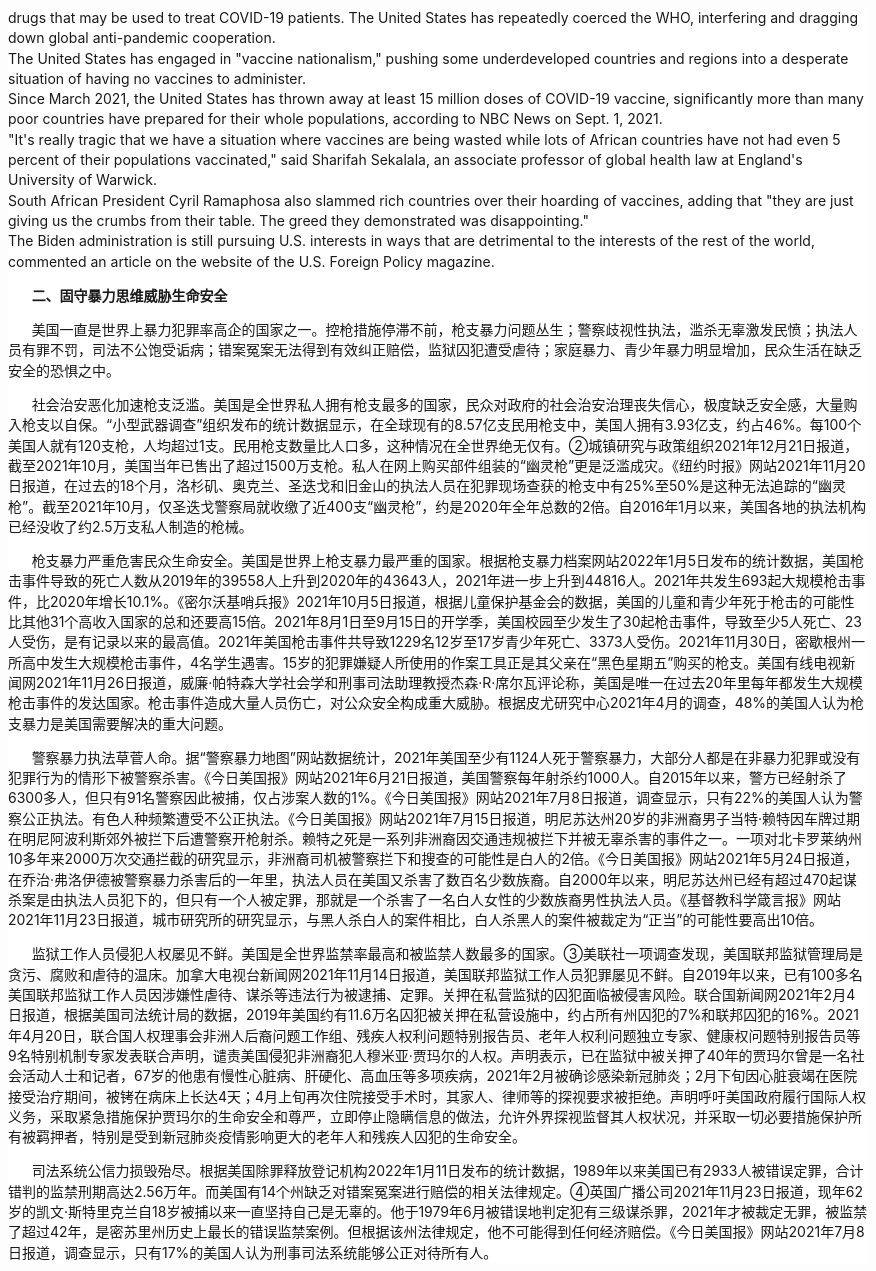 drugs that may be used to treat COVID-19 patients. The United States has repeatedly coerced the WHO, interfering and dragging down global anti-pandemic cooperation.<br/>The United States has engaged in "vaccine nationalism," pushing some underdeveloped countries and regions into a desperate situation of having no vaccines to administer.<br/>Since March 2021, the United States has thrown away at least 15 million doses of COVID-19 vaccine, significantly more than many poor countries have prepared for their whole populations, according to NBC News on Sept. 1, 2021.<br/>"It's really tragic that we have a situation where vaccines are being wasted while lots of African countries have not had even 5 percent of their populations vaccinated," said Sharifah Sekalala, an associate professor of global health law at England's University of Warwick.<br/>South African President Cyril Ramaphosa also slammed rich countries over their hoarding of vaccines, adding that "they are just giving us the crumbs from their table. The greed they demonstrated was disappointing."<br/>The Biden administration is still pursuing U.S. interests in ways that are detrimental to the interests of the rest of the world, commented an article on the website of the U.S. Foreign Policy magazine.
 
&nbsp;&nbsp;&nbsp;&nbsp;&nbsp;&nbsp;**二、固守暴力思维威胁生命安全**

&nbsp;&nbsp;&nbsp;&nbsp;&nbsp;&nbsp;美国一直是世界上暴力犯罪率高企的国家之一。控枪措施停滞不前，枪支暴力问题丛生；警察歧视性执法，滥杀无辜激发民愤；执法人员有罪不罚，司法不公饱受诟病；错案冤案无法得到有效纠正赔偿，监狱囚犯遭受虐待；家庭暴力、青少年暴力明显增加，民众生活在缺乏安全的恐惧之中。

&nbsp;&nbsp;&nbsp;&nbsp;&nbsp;&nbsp;社会治安恶化加速枪支泛滥。美国是全世界私人拥有枪支最多的国家，民众对政府的社会治安治理丧失信心，极度缺乏安全感，大量购入枪支以自保。“小型武器调查”组织发布的统计数据显示，在全球现有的8.57亿支民用枪支中，美国人拥有3.93亿支，约占46%。每100个美国人就有120支枪，人均超过1支。民用枪支数量比人口多，这种情况在全世界绝无仅有。②城镇研究与政策组织2021年12月21日报道，截至2021年10月，美国当年已售出了超过1500万支枪。私人在网上购买部件组装的“幽灵枪”更是泛滥成灾。《纽约时报》网站2021年11月20日报道，在过去的18个月，洛杉矶、奥克兰、圣迭戈和旧金山的执法人员在犯罪现场查获的枪支中有25%至50%是这种无法追踪的“幽灵枪”。截至2021年10月，仅圣迭戈警察局就收缴了近400支“幽灵枪”，约是2020年全年总数的2倍。自2016年1月以来，美国各地的执法机构已经没收了约2.5万支私人制造的枪械。

&nbsp;&nbsp;&nbsp;&nbsp;&nbsp;&nbsp;枪支暴力严重危害民众生命安全。美国是世界上枪支暴力最严重的国家。根据枪支暴力档案网站2022年1月5日发布的统计数据，美国枪击事件导致的死亡人数从2019年的39558人上升到2020年的43643人，2021年进一步上升到44816人。2021年共发生693起大规模枪击事件，比2020年增长10.1%。《密尔沃基哨兵报》2021年10月5日报道，根据儿童保护基金会的数据，美国的儿童和青少年死于枪击的可能性比其他31个高收入国家的总和还要高15倍。2021年8月1日至9月15日的开学季，美国校园至少发生了30起枪击事件，导致至少5人死亡、23人受伤，是有记录以来的最高值。2021年美国枪击事件共导致1229名12岁至17岁青少年死亡、3373人受伤。2021年11月30日，密歇根州一所高中发生大规模枪击事件，4名学生遇害。15岁的犯罪嫌疑人所使用的作案工具正是其父亲在“黑色星期五”购买的枪支。美国有线电视新闻网2021年11月26日报道，威廉·帕特森大学社会学和刑事司法助理教授杰森·R·席尔瓦评论称，美国是唯一在过去20年里每年都发生大规模枪击事件的发达国家。枪击事件造成大量人员伤亡，对公众安全构成重大威胁。根据皮尤研究中心2021年4月的调查，48%的美国人认为枪支暴力是美国需要解决的重大问题。

&nbsp;&nbsp;&nbsp;&nbsp;&nbsp;&nbsp;警察暴力执法草菅人命。据“警察暴力地图”网站数据统计，2021年美国至少有1124人死于警察暴力，大部分人都是在非暴力犯罪或没有犯罪行为的情形下被警察杀害。《今日美国报》网站2021年6月21日报道，美国警察每年射杀约1000人。自2015年以来，警方已经射杀了6300多人，但只有91名警察因此被捕，仅占涉案人数的1%。《今日美国报》网站2021年7月8日报道，调查显示，只有22%的美国人认为警察公正执法。有色人种频繁遭受不公正执法。《今日美国报》网站2021年7月15日报道，明尼苏达州20岁的非洲裔男子当特·赖特因车牌过期在明尼阿波利斯郊外被拦下后遭警察开枪射杀。赖特之死是一系列非洲裔因交通违规被拦下并被无辜杀害的事件之一。一项对北卡罗莱纳州10多年来2000万次交通拦截的研究显示，非洲裔司机被警察拦下和搜查的可能性是白人的2倍。《今日美国报》网站2021年5月24日报道，在乔治·弗洛伊德被警察暴力杀害后的一年里，执法人员在美国又杀害了数百名少数族裔。自2000年以来，明尼苏达州已经有超过470起谋杀案是由执法人员犯下的，但只有一个人被定罪，那就是一个杀害了一名白人女性的少数族裔男性执法人员。《基督教科学箴言报》网站2021年11月23日报道，城市研究所的研究显示，与黑人杀白人的案件相比，白人杀黑人的案件被裁定为“正当”的可能性要高出10倍。

&nbsp;&nbsp;&nbsp;&nbsp;&nbsp;&nbsp;监狱工作人员侵犯人权屡见不鲜。美国是全世界监禁率最高和被监禁人数最多的国家。③美联社一项调查发现，美国联邦监狱管理局是贪污、腐败和虐待的温床。加拿大电视台新闻网2021年11月14日报道，美国联邦监狱工作人员犯罪屡见不鲜。自2019年以来，已有100多名美国联邦监狱工作人员因涉嫌性虐待、谋杀等违法行为被逮捕、定罪。关押在私营监狱的囚犯面临被侵害风险。联合国新闻网2021年2月4日报道，根据美国司法统计局的数据，2019年美国约有11.6万名囚犯被关押在私营设施中，约占所有州囚犯的7%和联邦囚犯的16%。2021年4月20日，联合国人权理事会非洲人后裔问题工作组、残疾人权利问题特别报告员、老年人权利问题独立专家、健康权问题特别报告员等9名特别机制专家发表联合声明，谴责美国侵犯非洲裔犯人穆米亚·贾玛尔的人权。声明表示，已在监狱中被关押了40年的贾玛尔曾是一名社会活动人士和记者，67岁的他患有慢性心脏病、肝硬化、高血压等多项疾病，2021年2月被确诊感染新冠肺炎；2月下旬因心脏衰竭在医院接受治疗期间，被铐在病床上长达4天；4月上旬再次住院接受手术时，其家人、律师等的探视要求被拒绝。声明呼吁美国政府履行国际人权义务，采取紧急措施保护贾玛尔的生命安全和尊严，立即停止隐瞒信息的做法，允许外界探视监督其人权状况，并采取一切必要措施保护所有被羁押者，特别是受到新冠肺炎疫情影响更大的老年人和残疾人囚犯的生命安全。

&nbsp;&nbsp;&nbsp;&nbsp;&nbsp;&nbsp;司法系统公信力损毁殆尽。根据美国除罪释放登记机构2022年1月11日发布的统计数据，1989年以来美国已有2933人被错误定罪，合计错判的监禁刑期高达2.56万年。而美国有14个州缺乏对错案冤案进行赔偿的相关法律规定。④英国广播公司2021年11月23日报道，现年62岁的凯文·斯特里克兰自18岁被捕以来一直坚持自己是无辜的。他于1979年6月被错误地判定犯有三级谋杀罪，2021年才被裁定无罪，被监禁了超过42年，是密苏里州历史上最长的错误监禁案例。但根据该州法律规定，他不可能得到任何经济赔偿。《今日美国报》网站2021年7月8日报道，调查显示，只有17%的美国人认为刑事司法系统能够公正对待所有人。
